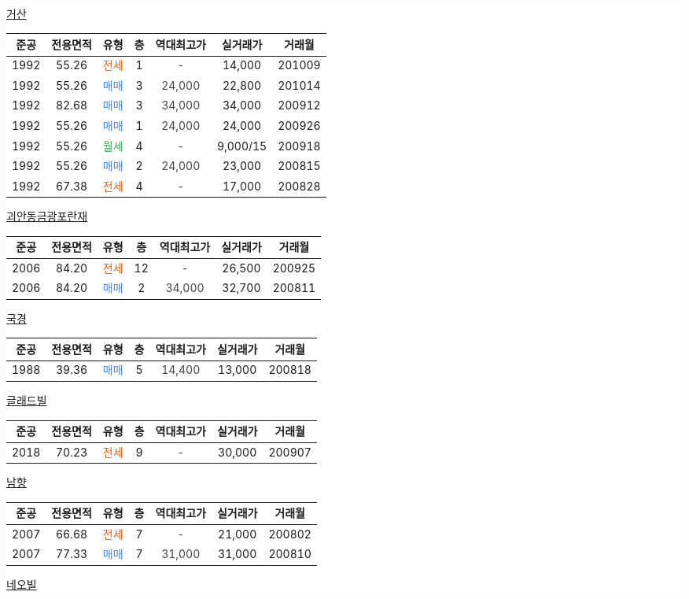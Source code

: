 [거산](https://search.naver.com/search.naver?query=%EA%B2%BD%EA%B8%B0%EB%8F%84+%EB%B6%80%EC%B2%9C%EC%8B%9C+%EA%B4%B4%EC%95%88%EB%8F%99+%EA%B1%B0%EC%82%B0)

|준공|전용면적|유형|층|역대최고가|실거래가|거래월|
|:---:|:---:|:---:|:---:|:---:|:---:|:---:|
|1992|55.26|<span style="color:#ff5a00">전세</span>|1|<span style="color:#444444">-</span>|14,000|201009|
|1992|55.26|<span style="color:#4285f3">매매</span>|3|<span style="color:#444444">24,000</span>|22,800|201014|
|1992|82.68|<span style="color:#4285f3">매매</span>|3|<span style="color:#444444">34,000</span>|34,000|200912|
|1992|55.26|<span style="color:#4285f3">매매</span>|1|<span style="color:#444444">24,000</span>|24,000|200926|
|1992|55.26|<span style="color:#34a853">월세</span>|4|<span style="color:#444444">-</span>|9,000/15|200918|
|1992|55.26|<span style="color:#4285f3">매매</span>|2|<span style="color:#444444">24,000</span>|23,000|200815|
|1992|67.38|<span style="color:#ff5a00">전세</span>|4|<span style="color:#444444">-</span>|17,000|200828|

[괴안동금광포란재](https://search.naver.com/search.naver?query=%EA%B2%BD%EA%B8%B0%EB%8F%84+%EB%B6%80%EC%B2%9C%EC%8B%9C+%EA%B4%B4%EC%95%88%EB%8F%99+%EA%B4%B4%EC%95%88%EB%8F%99%EA%B8%88%EA%B4%91%ED%8F%AC%EB%9E%80%EC%9E%AC)

|준공|전용면적|유형|층|역대최고가|실거래가|거래월|
|:---:|:---:|:---:|:---:|:---:|:---:|:---:|
|2006|84.20|<span style="color:#ff5a00">전세</span>|12|<span style="color:#444444">-</span>|26,500|200925|
|2006|84.20|<span style="color:#4285f3">매매</span>|2|<span style="color:#444444">34,000</span>|32,700|200811|

[국경](https://search.naver.com/search.naver?query=%EA%B2%BD%EA%B8%B0%EB%8F%84+%EB%B6%80%EC%B2%9C%EC%8B%9C+%EA%B4%B4%EC%95%88%EB%8F%99+%EA%B5%AD%EA%B2%BD)

|준공|전용면적|유형|층|역대최고가|실거래가|거래월|
|:---:|:---:|:---:|:---:|:---:|:---:|:---:|
|1988|39.36|<span style="color:#4285f3">매매</span>|5|<span style="color:#444444">14,400</span>|13,000|200818|

[글래드빌](https://search.naver.com/search.naver?query=%EA%B2%BD%EA%B8%B0%EB%8F%84+%EB%B6%80%EC%B2%9C%EC%8B%9C+%EA%B4%B4%EC%95%88%EB%8F%99+%EA%B8%80%EB%9E%98%EB%93%9C%EB%B9%8C)

|준공|전용면적|유형|층|역대최고가|실거래가|거래월|
|:---:|:---:|:---:|:---:|:---:|:---:|:---:|
|2018|70.23|<span style="color:#ff5a00">전세</span>|9|<span style="color:#444444">-</span>|30,000|200907|

[남향](https://search.naver.com/search.naver?query=%EA%B2%BD%EA%B8%B0%EB%8F%84+%EB%B6%80%EC%B2%9C%EC%8B%9C+%EA%B4%B4%EC%95%88%EB%8F%99+%EB%82%A8%ED%96%A5)

|준공|전용면적|유형|층|역대최고가|실거래가|거래월|
|:---:|:---:|:---:|:---:|:---:|:---:|:---:|
|2007|66.68|<span style="color:#ff5a00">전세</span>|7|<span style="color:#444444">-</span>|21,000|200802|
|2007|77.33|<span style="color:#4285f3">매매</span>|7|<span style="color:#444444">31,000</span>|31,000|200810|

[네오빌](https://search.naver.com/search.naver?query=%EA%B2%BD%EA%B8%B0%EB%8F%84+%EB%B6%80%EC%B2%9C%EC%8B%9C+%EA%B4%B4%EC%95%88%EB%8F%99+%EB%84%A4%EC%98%A4%EB%B9%8C)

